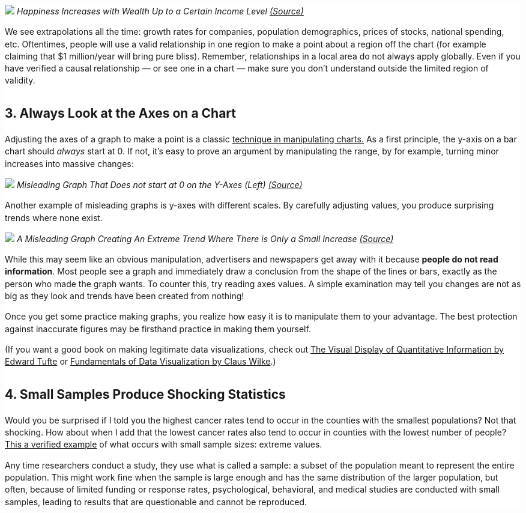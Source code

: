 ![](https://miro.medium.com/max/2000/1*-KO91D8OpTIvHJJ9cpK8yQ.png?q=20)
*Happiness Increases with Wealth Up to a Certain Income Level [(Source)](https://www.richardcarrier.info/archives/13954?)*

We see extrapolations all the time: growth rates for companies, population demographics, prices of stocks, national spending, etc. Oftentimes, people will use a valid relationship in one region to make a point about a region off the chart (for example claiming that $1 million/year will bring pure bliss). Remember, relationships in a local area do not always apply globally. Even if you have verified a causal relationship — or see one in a chart — make sure you don’t understand outside the limited region of validity.

## 3\. Always Look at the Axes on a Chart

Adjusting the axes of a graph to make a point is a classic [technique in manipulating charts.](https://venngage.com/blog/misleading-graphs/?) As a first principle, the y-axis on a bar chart should _always_ start at 0\. If not, it’s easy to prove an argument by manipulating the range, by for example, turning minor increases into massive changes:

![](https://miro.medium.com/max/2000/1*r-R68dG4eslhV6w-7j3B3Q.png?q=20)
*Misleading Graph That Does not start at 0 on the Y-Axes (Left) [(Source)](https://www.datasciencejunction.com/2019/01/how-to-be-cautious-about-misleading.html?)*

Another example of misleading graphs is y-axes with different scales. By carefully adjusting values, you produce surprising trends where none exist.

![](https://miro.medium.com/max/2000/1*0Jwut4EBcSU6MyEItg_0tA.jpeg?q=20)
*A Misleading Graph Creating An Extreme Trend Where There is Only a Small Increase [(Source)](https://www.statisticshowto.datasciencecentral.com/misleading-graphs/?)*

While this may seem like an obvious manipulation, advertisers and newspapers get away with it because **people do not read information**. Most people see a graph and immediately draw a conclusion from the shape of the lines or bars, exactly as the person who made the graph wants. To counter this, try reading axes values. A simple examination may tell you changes are not as big as they look and trends have been created from nothing!

Once you get some practice making graphs, you realize how easy it is to manipulate them to your advantage. The best protection against inaccurate figures may be firsthand practice in making them yourself.

(If you want a good book on making legitimate data visualizations, check out [The Visual Display of Quantitative Information by Edward Tufte](https://www.edwardtufte.com/tufte/books_vdqi?) or [Fundamentals of Data Visualization by Claus Wilke](https://serialmentor.com/dataviz/?).)

## 4\. Small Samples Produce Shocking Statistics

Would you be surprised if I told you the highest cancer rates tend to occur in the counties with the smallest populations? Not that shocking. How about when I add that the lowest cancer rates also tend to occur in counties with the lowest number of people? [This a verified example](https://en.wikipedia.org/wiki/Insensitivity_to_sample_size?#cite_ref-4) of what occurs with small sample sizes: extreme values.

Any time researchers conduct a study, they use what is called a sample: a subset of the population meant to represent the entire population. This might work fine when the sample is large enough and has the same distribution of the larger population, but often, because of limited funding or response rates, psychological, behavioral, and medical studies are conducted with small samples, leading to results that are questionable and cannot be reproduced.

